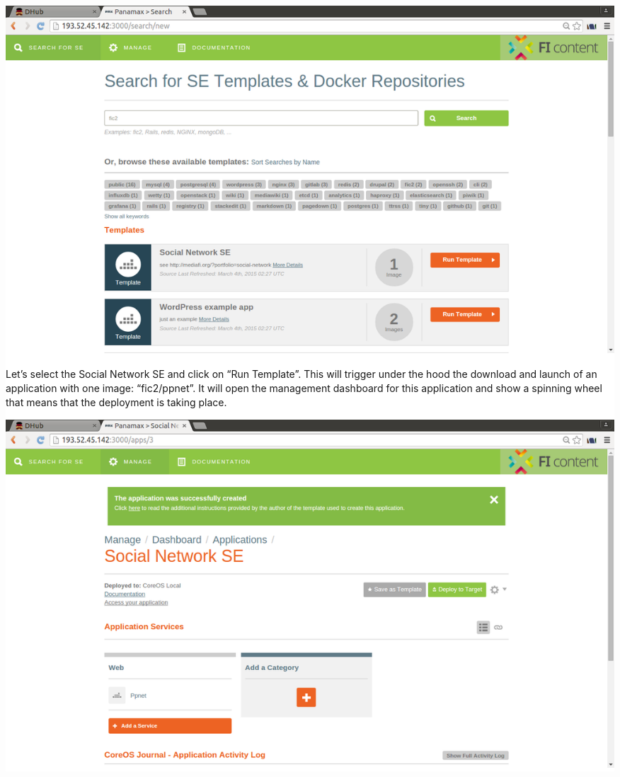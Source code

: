 ![](https://github.com/fic2/runner/raw/master/images/image00.png)

Let’s select the Social Network SE and click on “Run Template”. This will trigger under the hood the download and launch of an application with one image: “fic2/ppnet”. It will open the management dashboard for this application and show a spinning wheel that means that the deployment is taking place.

![](https://github.com/fic2/runner/raw/master/images/image03.png)
